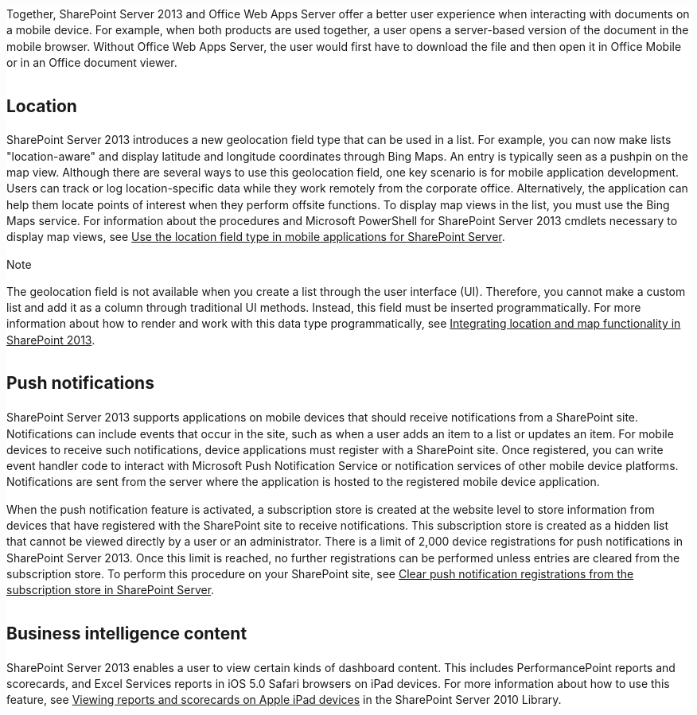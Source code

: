 Together, SharePoint Server 2013 and Office Web Apps Server offer a better user experience when interacting with documents on a mobile device. For example, when both products are used together, a user opens a server-based version of the document in the mobile browser. Without Office Web Apps Server, the user would first have to download the file and then open it in Office Mobile or in an Office document viewer. 
  
## Location
<a name="Location"> </a>

SharePoint Server 2013 introduces a new geolocation field type that can be used in a list. For example, you can now make lists "location-aware" and display latitude and longitude coordinates through Bing Maps. An entry is typically seen as a pushpin on the map view. Although there are several ways to use this geolocation field, one key scenario is for mobile application development. Users can track or log location-specific data while they work remotely from the corporate office. Alternatively, the application can help them locate points of interest when they perform offsite functions. To display map views in the list, you must use the Bing Maps service. For information about the procedures and Microsoft PowerShell for SharePoint Server 2013 cmdlets necessary to display map views, see [Use the location field type in mobile applications for SharePoint Server](http://technet.microsoft.com/library/fd2b0f3d-e995-470f-8092-aaf9f22277c2%28Office.14%29.aspx).
  
> [!NOTE]
> The geolocation field is not available when you create a list through the user interface (UI). Therefore, you cannot make a custom list and add it as a column through traditional UI methods. Instead, this field must be inserted programmatically. For more information about how to render and work with this data type programmatically, see [Integrating location and map functionality in SharePoint 2013](https://go.microsoft.com/fwlink/?LinkId=253673). 
  
## Push notifications
<a name="PN"> </a>

SharePoint Server 2013 supports applications on mobile devices that should receive notifications from a SharePoint site. Notifications can include events that occur in the site, such as when a user adds an item to a list or updates an item. For mobile devices to receive such notifications, device applications must register with a SharePoint site. Once registered, you can write event handler code to interact with Microsoft Push Notification Service or notification services of other mobile device platforms. Notifications are sent from the server where the application is hosted to the registered mobile device application.
  
When the push notification feature is activated, a subscription store is created at the website level to store information from devices that have registered with the SharePoint site to receive notifications. This subscription store is created as a hidden list that cannot be viewed directly by a user or an administrator. There is a limit of 2,000 device registrations for push notifications in SharePoint Server 2013. Once this limit is reached, no further registrations can be performed unless entries are cleared from the subscription store. To perform this procedure on your SharePoint site, see [Clear push notification registrations from the subscription store in SharePoint Server](http://technet.microsoft.com/library/2e0eca60-b00f-40b3-b58f-4e344f4b70cf%28Office.14%29.aspx).
  
## Business intelligence content
<a name="BIC"> </a>

SharePoint Server 2013 enables a user to view certain kinds of dashboard content. This includes PerformancePoint reports and scorecards, and Excel Services reports in iOS 5.0 Safari browsers on iPad devices. For more information about how to use this feature, see [Viewing reports and scorecards on Apple iPad devices](https://go.microsoft.com/fwlink/?LinkId=253668) in the SharePoint Server 2010 Library. 
  